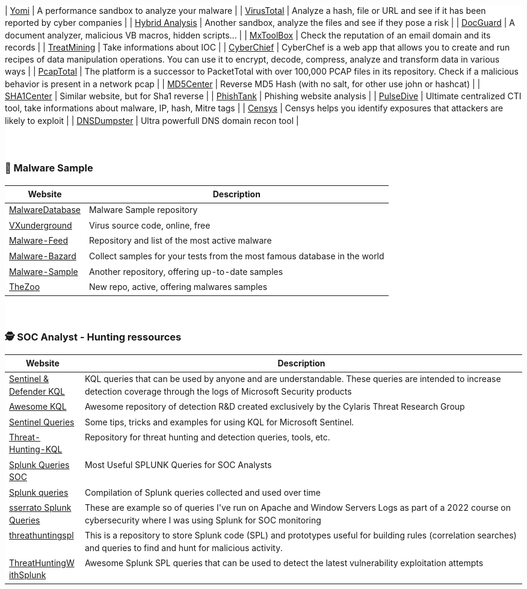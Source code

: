 | [Yomi](https://yomi.yoroi.company/upload) | A performance sandbox to analyze your malware |
| [VirusTotal](https://virustotal.com) | Analyze a hash, file or URL and see if it has been reported by cyber companies |
| [Hybrid Analysis](https://www.hybrid-analysis.com/) | Another sandbox, analyze the files and see if they pose a risk |
| [DocGuard](https://app.docguard.io/) | A document analyzer, malicious VB macros, hidden scripts... |
| [MxToolBox](https://mxtoolbox.com/) | Check the reputation of an email domain and its records |
| [TreatMining](https://www.threatminer.org/) | Take informations about IOC |
| [CyberChief](https://cyberchef.org/) | CyberChef is a web app that allows you to create and run recipes of data manipulation operations. You can use it to encrypt, decode, compress, analyze and transform data in various ways |
| [PcapTotal](https://lab.dynamite.ai/) | The platform is a successor to PacketTotal with over 100,000 PCAP files in its repository. Check if a malicious behavior is present in a network pcap |
| [MD5Center](https://md5.gromweb.com/) | Reverse MD5 Hash (with no salt, for other use john or hashcat) |
| [SHA1Center](https://sha1.gromweb.com/) | Similar website, but for Sha1 reverse |
| [PhishTank](https://www.phishtank.com/) | Phishing website analysis |
| [PulseDive](https://pulsedive.com/) | Ultimate centralized CTI tool, take informations about malware, IP, hash, Mitre tags |
| [Censys](https://search.censys.io/) | Censys helps you identify exposures that attackers are likely to exploit |
| [DNSDumpster](https://dnsdumpster.com/) | Ultra powerfull DNS domain recon tool |

</br>

### :space_invader: Malware Sample 

| Website | Description |
| --- | --- |
| [MalwareDatabase](https://github.com/Pyran1/MalwareDatabase ) | Malware Sample repository |
| [VXunderground](https://github.com/vxunderground) | Virus source code, online, free |
| [Malware-Feed](https://github.com/MalwareSamples/Malware-Feed) | Repository and list of the most active malware |
| [Malware-Bazard](MalwareBazaar) | Collect samples for your tests from the most famous database in the world |
| [Malware-Sample](https://github.com/jstrosch/malware-samples) | Another repository, offering up-to-date samples |
| [TheZoo](https://github.com/ytisf/theZoo) | New repo, active, offering malwares samples |


</br>


### :detective: SOC Analyst - Hunting ressources

| Website | Description |
| --- | --- |
|[Sentinel & Defender KQL](https://github.com/Bert-JanP/Hunting-Queries-Detection-Rules) | KQL queries that can be used by anyone and are understandable. These queries are intended to increase detection coverage through the logs of Microsoft Security products |
|[Awesome KQL](https://github.com/cylaris/awesomekql) | Awesome repository of detection R&D created exclusively by the Cylaris Threat Research Group |
|[Sentinel Queries](https://github.com/reprise99/Sentinel-Queries) | Some tips, tricks and examples for using KQL for Microsoft Sentinel. |
|[Threat-Hunting-KQL](https://github.com/Cyb3r-Monk/Threat-Hunting-and-Detection/blob/main/Defense%20Evasion/) | Repository for threat hunting and detection queries, tools, etc. |
|[Splunk Queries SOC](https://github.com/labibhossen/Splunk-Queries-for-SOC-Analyst) | Most Useful SPLUNK Queries for SOC Analysts  |
|[Splunk queries](https://github.com/shauntdergrigorian/splunkqueries) | Compilation of Splunk queries collected and used over time |
|[sserrato Splunk Queries](https://github.com/sserrato/SplunkQueries) | These are example so of queries I've run on Apache and Window Servers Logs as part of a 2022 course on cybersecurity where I was using Splunk for SOC monitoring |
|[threathuntingspl](https://github.com/inodee/threathunting-spl/tree/master/hunt-queries) | This is a repository to store Splunk code (SPL) and prototypes useful for building rules (correlation searches) and queries to find and hunt for malicious activity. |
|[ThreatHuntingWithSplunk](https://github.com/west-wind/Threat-Hunting-With-Splunk?tab=readme-ov-file) | Awesome Splunk SPL queries that can be used to detect the latest vulnerability exploitation attempts |